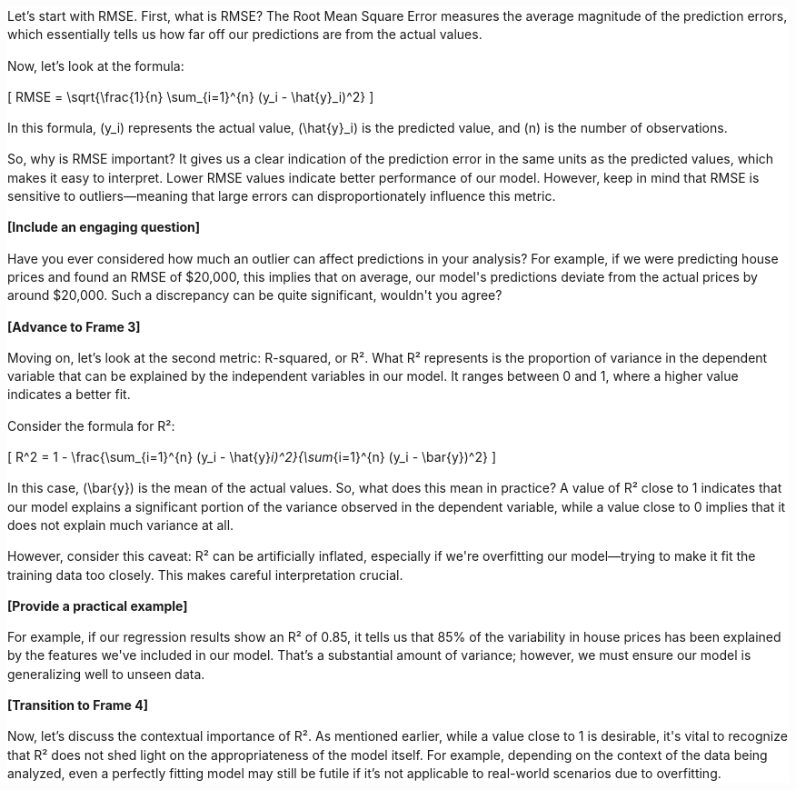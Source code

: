 Let’s start with RMSE. First, what is RMSE? The Root Mean Square Error measures the average magnitude of the prediction errors, which essentially tells us how far off our predictions are from the actual values.

Now, let’s look at the formula:

\[
RMSE = \sqrt{\frac{1}{n} \sum_{i=1}^{n} (y_i - \hat{y}_i)^2}
\]

In this formula, \(y_i\) represents the actual value, \(\hat{y}_i\) is the predicted value, and \(n\) is the number of observations. 

So, why is RMSE important? It gives us a clear indication of the prediction error in the same units as the predicted values, which makes it easy to interpret. Lower RMSE values indicate better performance of our model. However, keep in mind that RMSE is sensitive to outliers—meaning that large errors can disproportionately influence this metric.

**[Include an engaging question]**

Have you ever considered how much an outlier can affect predictions in your analysis? For example, if we were predicting house prices and found an RMSE of $20,000, this implies that on average, our model's predictions deviate from the actual prices by around $20,000. Such a discrepancy can be quite significant, wouldn't you agree?

**[Advance to Frame 3]**

Moving on, let’s look at the second metric: R-squared, or R². What R² represents is the proportion of variance in the dependent variable that can be explained by the independent variables in our model. It ranges between 0 and 1, where a higher value indicates a better fit.

Consider the formula for R²:

\[
R^2 = 1 - \frac{\sum_{i=1}^{n} (y_i - \hat{y}_i)^2}{\sum_{i=1}^{n} (y_i - \bar{y})^2}
\]

In this case, \(\bar{y}\) is the mean of the actual values. So, what does this mean in practice? A value of R² close to 1 indicates that our model explains a significant portion of the variance observed in the dependent variable, while a value close to 0 implies that it does not explain much variance at all.

However, consider this caveat: R² can be artificially inflated, especially if we're overfitting our model—trying to make it fit the training data too closely. This makes careful interpretation crucial.

**[Provide a practical example]**

For example, if our regression results show an R² of 0.85, it tells us that 85% of the variability in house prices has been explained by the features we've included in our model. That’s a substantial amount of variance; however, we must ensure our model is generalizing well to unseen data.

**[Transition to Frame 4]**

Now, let’s discuss the contextual importance of R². As mentioned earlier, while a value close to 1 is desirable, it's vital to recognize that R² does not shed light on the appropriateness of the model itself. For example, depending on the context of the data being analyzed, even a perfectly fitting model may still be futile if it’s not applicable to real-world scenarios due to overfitting.
